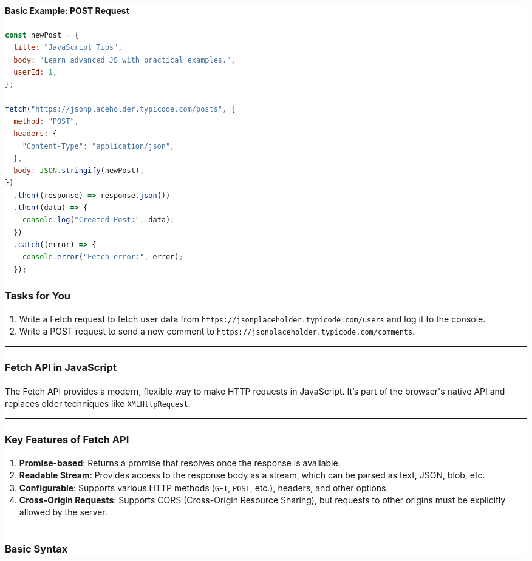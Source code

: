 #### Basic Example: POST Request

```javascript
const newPost = {
  title: "JavaScript Tips",
  body: "Learn advanced JS with practical examples.",
  userId: 1,
};

fetch("https://jsonplaceholder.typicode.com/posts", {
  method: "POST",
  headers: {
    "Content-Type": "application/json",
  },
  body: JSON.stringify(newPost),
})
  .then((response) => response.json())
  .then((data) => {
    console.log("Created Post:", data);
  })
  .catch((error) => {
    console.error("Fetch error:", error);
  });
```

### Tasks for You

1. Write a Fetch request to fetch user data from `https://jsonplaceholder.typicode.com/users` and log it to the console.
2. Write a POST request to send a new comment to `https://jsonplaceholder.typicode.com/comments`.

---

### **Fetch API in JavaScript**

The Fetch API provides a modern, flexible way to make HTTP requests in JavaScript. It’s part of the browser's native API and replaces older techniques like `XMLHttpRequest`.

---

### **Key Features of Fetch API**

1. **Promise-based**: Returns a promise that resolves once the response is available.
2. **Readable Stream**: Provides access to the response body as a stream, which can be parsed as text, JSON, blob, etc.
3. **Configurable**: Supports various HTTP methods (`GET`, `POST`, etc.), headers, and other options.
4. **Cross-Origin Requests**: Supports CORS (Cross-Origin Resource Sharing), but requests to other origins must be explicitly allowed by the server.

---

### **Basic Syntax**
